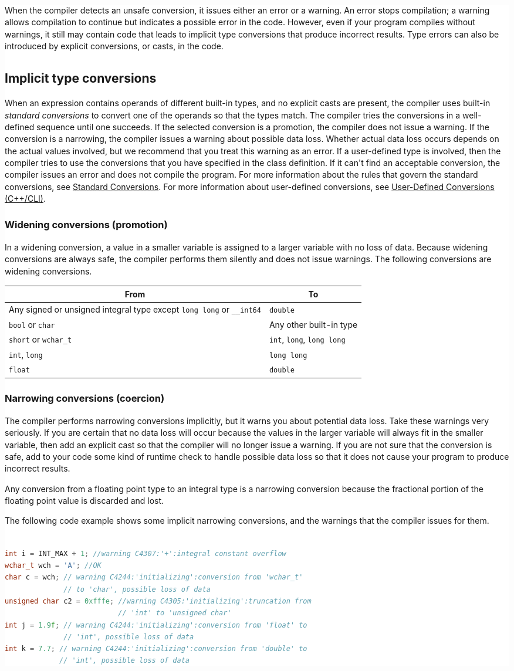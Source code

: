  When the compiler detects an unsafe conversion, it issues either an error or a warning. An error stops compilation; a warning allows compilation to continue but indicates a possible error in the code. However, even if your program compiles without warnings, it still may contain code that leads to implicit type conversions that produce incorrect results. Type errors can also be introduced by explicit conversions, or casts, in the code.  
  
## Implicit type conversions  
 When an expression contains operands of different built-in types, and no explicit casts are present, the compiler uses built-in *standard conversions* to convert one of the operands so that the types match. The compiler tries the conversions in a well-defined sequence until one succeeds. If the selected conversion is a promotion, the compiler does not issue a warning. If the conversion is a narrowing, the compiler issues a warning about possible data loss. Whether actual data loss occurs depends on the actual values involved, but we recommend that you treat this warning as an error. If a user-defined type is involved, then the compiler tries to use the conversions that you have specified in the class definition. If it can't find an acceptable conversion, the compiler issues an error and does not compile the program. For more information about the rules that govern the standard conversions, see [Standard Conversions](../cpp/standard-conversions.md). For more information about user-defined conversions, see [User-Defined Conversions (C++/CLI)](../dotnet/user-defined-conversions-cpp-cli.md).  
  
### Widening conversions (promotion)  
 In a widening conversion, a value in a smaller variable is assigned to a larger variable with no loss of data. Because widening conversions are always safe, the compiler performs them silently and does not issue warnings. The following conversions are widening conversions.  
  
|From|To|  
|----------|--------|  
|Any signed or unsigned integral type except `long long` or `__int64`|`double`|  
|`bool` or `char`|Any other built-in type|  
|`short` or `wchar_t`|`int`, `long`, `long long`|  
|`int`, `long`|`long long`|  
|`float`|`double`|  
  
### Narrowing conversions (coercion)  
 The compiler performs narrowing conversions implicitly, but it warns you about potential data loss. Take these warnings very seriously. If you are certain that no data loss will occur because the values in the larger variable will always fit in the smaller variable, then add an explicit cast so that the compiler will no longer issue a warning. If you are not sure that the conversion is safe, add to your code some kind of runtime check to handle possible data loss so that it does not cause your program to produce incorrect results. 
  
 Any conversion from a floating point type to an integral type is a narrowing conversion because the fractional portion of the floating point value is discarded and lost.  
  
 The following code example shows some implicit narrowing conversions, and the warnings that the compiler issues for them.  
  
```cpp  
  
int i = INT_MAX + 1; //warning C4307:'+':integral constant overflow  
wchar_t wch = 'A'; //OK  
char c = wch; // warning C4244:'initializing':conversion from 'wchar_t'  
              // to 'char', possible loss of data  
unsigned char c2 = 0xfffe; //warning C4305:'initializing':truncation from  
                           // 'int' to 'unsigned char'  
int j = 1.9f; // warning C4244:'initializing':conversion from 'float' to  
              // 'int', possible loss of data  
int k = 7.7; // warning C4244:'initializing':conversion from 'double' to  
             // 'int', possible loss of data  
```  
  